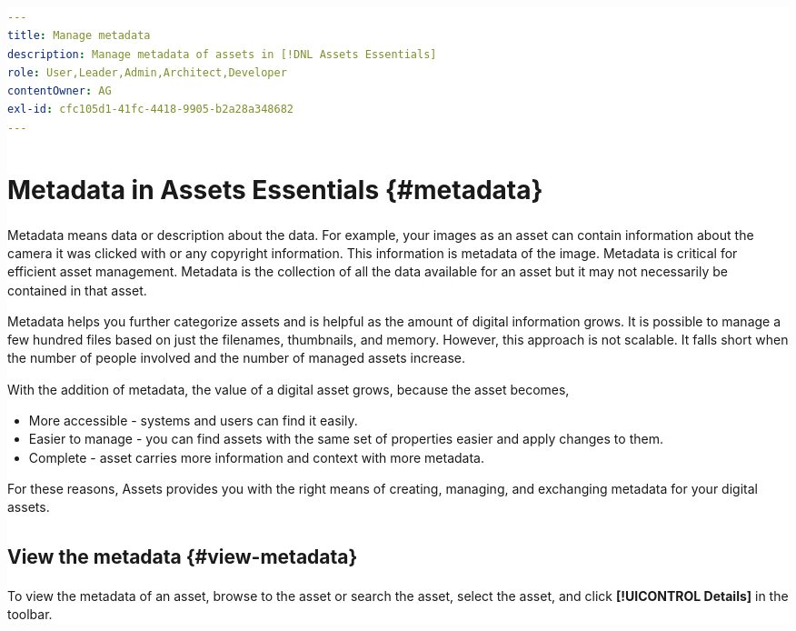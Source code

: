 ```yaml
---
title: Manage metadata
description: Manage metadata of assets in [!DNL Assets Essentials]
role: User,Leader,Admin,Architect,Developer
contentOwner: AG
exl-id: cfc105d1-41fc-4418-9905-b2a28a348682
---
```

# Metadata in Assets Essentials {#metadata}

Metadata means data or description about the data. For example, your images as an asset can contain information about the camera it was clicked with or any copyright information. This information is metadata of the image. Metadata is critical for efficient asset management. Metadata is the collection of all the data available for an asset but it may not necessarily be contained in that asset.

Metadata helps you further categorize assets and is helpful as the amount of digital information grows. It is possible to manage a few hundred files based on just the filenames, thumbnails, and memory. However, this approach is not scalable. It falls short when the number of people involved and the number of managed assets increase.

With the addition of metadata, the value of a digital asset grows, because the asset becomes,

* More accessible - systems and users can find it easily.
* Easier to manage - you can find assets with the same set of properties easier and apply changes to them.
* Complete - asset carries more information and context with more metadata.

For these reasons, Assets provides you with the right means of creating, managing, and exchanging metadata for your digital assets.

## View the metadata {#view-metadata}

To view the metadata of an asset, browse to the asset or search the asset, select the asset, and click **[!UICONTROL Details]** in the toolbar.
